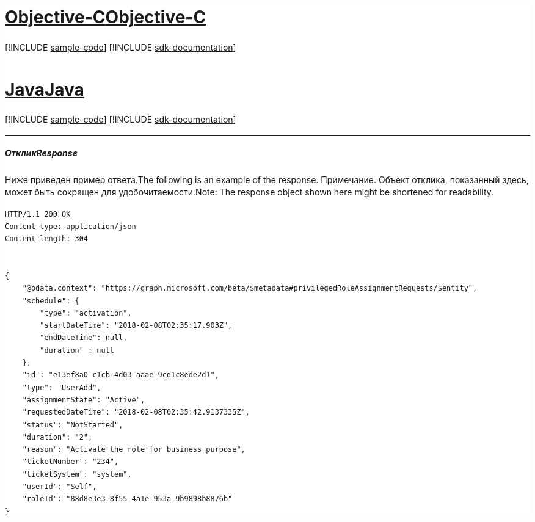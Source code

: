# <a name="objective-c"></a>[<span data-ttu-id="5d9c8-193">Objective-C</span><span class="sxs-lookup"><span data-stu-id="5d9c8-193">Objective-C</span></span>](#tab/objc)
[!INCLUDE [sample-code](../includes/snippets/objc/post-privilegedroleassignmentrequest-objc-snippets.md)]
[!INCLUDE [sdk-documentation](../includes/snippets/snippets-sdk-documentation-link.md)]

# <a name="java"></a>[<span data-ttu-id="5d9c8-194">Java</span><span class="sxs-lookup"><span data-stu-id="5d9c8-194">Java</span></span>](#tab/java)
[!INCLUDE [sample-code](../includes/snippets/java/post-privilegedroleassignmentrequest-java-snippets.md)]
[!INCLUDE [sdk-documentation](../includes/snippets/snippets-sdk-documentation-link.md)]

---

##### <a name="response"></a><span data-ttu-id="5d9c8-195">Отклик</span><span class="sxs-lookup"><span data-stu-id="5d9c8-195">Response</span></span>
<span data-ttu-id="5d9c8-196">Ниже приведен пример ответа.</span><span class="sxs-lookup"><span data-stu-id="5d9c8-196">The following is an example of the response.</span></span> <span data-ttu-id="5d9c8-197">Примечание. Объект отклика, показанный здесь, может быть сокращен для удобочитаемости.</span><span class="sxs-lookup"><span data-stu-id="5d9c8-197">Note: The response object shown here might be shortened for readability.</span></span>

```http
HTTP/1.1 200 OK
Content-type: application/json
Content-length: 304


{
    "@odata.context": "https://graph.microsoft.com/beta/$metadata#privilegedRoleAssignmentRequests/$entity",
    "schedule": {
        "type": "activation",
        "startDateTime": "2018-02-08T02:35:17.903Z",
        "endDateTime": null,
        "duration" : null
    },
    "id": "e13ef8a0-c1cb-4d03-aaae-9cd1c8ede2d1",
    "type": "UserAdd",
    "assignmentState": "Active",
    "requestedDateTime": "2018-02-08T02:35:42.9137335Z",
    "status": "NotStarted",
    "duration": "2",
    "reason": "Activate the role for business purpose",
    "ticketNumber": "234",
    "ticketSystem": "system",
    "userId": "Self",
    "roleId": "88d8e3e3-8f55-4a1e-953a-9b9898b8876b"
}
```






